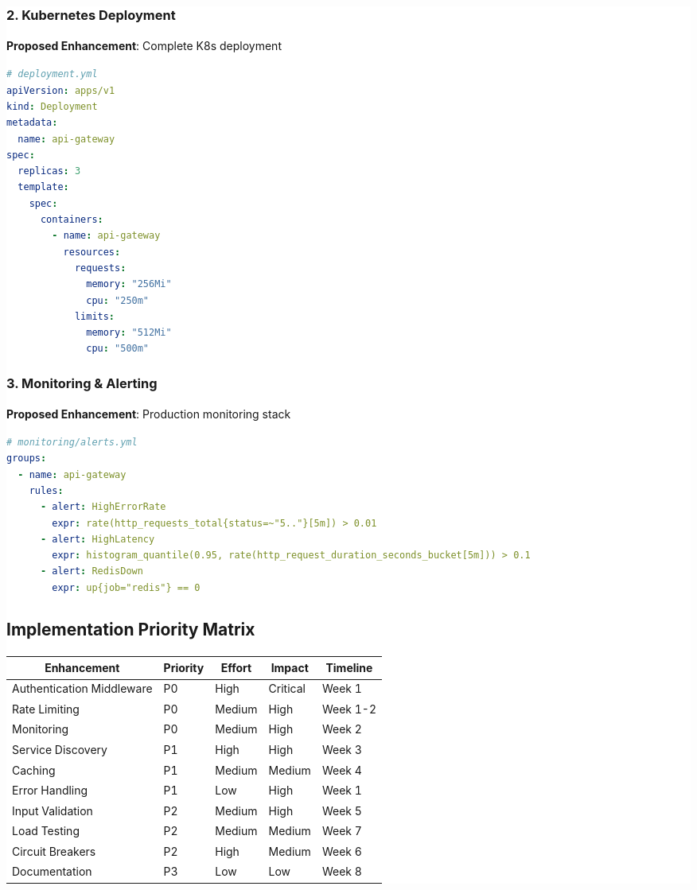 ### 2. Kubernetes Deployment

**Proposed Enhancement**: Complete K8s deployment

```yaml
# deployment.yml
apiVersion: apps/v1
kind: Deployment
metadata:
  name: api-gateway
spec:
  replicas: 3
  template:
    spec:
      containers:
        - name: api-gateway
          resources:
            requests:
              memory: "256Mi"
              cpu: "250m"
            limits:
              memory: "512Mi"
              cpu: "500m"
```

### 3. Monitoring & Alerting

**Proposed Enhancement**: Production monitoring stack

```yaml
# monitoring/alerts.yml
groups:
  - name: api-gateway
    rules:
      - alert: HighErrorRate
        expr: rate(http_requests_total{status=~"5.."}[5m]) > 0.01
      - alert: HighLatency
        expr: histogram_quantile(0.95, rate(http_request_duration_seconds_bucket[5m])) > 0.1
      - alert: RedisDown
        expr: up{job="redis"} == 0
```

## Implementation Priority Matrix

| Enhancement               | Priority | Effort | Impact   | Timeline |
| ------------------------- | -------- | ------ | -------- | -------- |
| Authentication Middleware | P0       | High   | Critical | Week 1   |
| Rate Limiting             | P0       | Medium | High     | Week 1-2 |
| Monitoring                | P0       | Medium | High     | Week 2   |
| Service Discovery         | P1       | High   | High     | Week 3   |
| Caching                   | P1       | Medium | Medium   | Week 4   |
| Error Handling            | P1       | Low    | High     | Week 1   |
| Input Validation          | P2       | Medium | High     | Week 5   |
| Load Testing              | P2       | Medium | Medium   | Week 7   |
| Circuit Breakers          | P2       | High   | Medium   | Week 6   |
| Documentation             | P3       | Low    | Low      | Week 8   |
